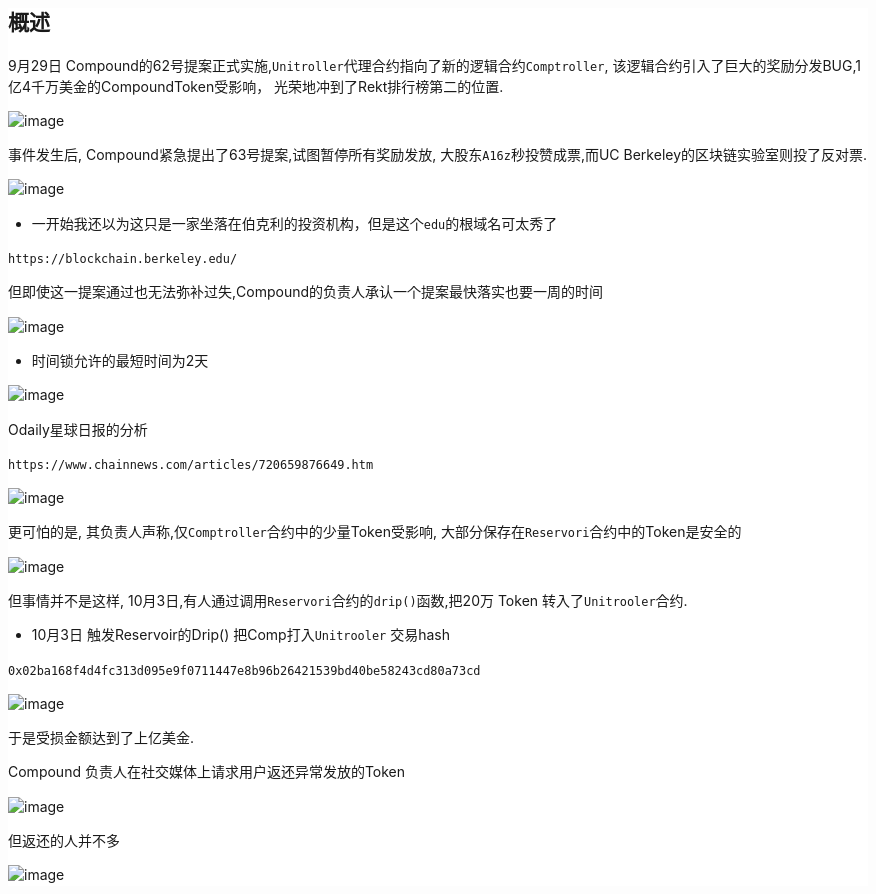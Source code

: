 ## 概述

9月29日 Compound的62号提案正式实施,`Unitroller`代理合约指向了新的逻辑合约`Comptroller`,
该逻辑合约引入了巨大的奖励分发BUG,1亿4千万美金的CompoundToken受影响，
光荣地冲到了Rekt排行榜第二的位置.

![image](../images/Rekt上排名第二.png)

事件发生后, Compound紧急提出了63号提案,试图暂停所有奖励发放, 大股东`A16z`秒投赞成票,而UC Berkeley的区块链实验室则投了反对票.


![image](../images/A16z投了赞成票&Berkeley投了反对票.png)

* 一开始我还以为这只是一家坐落在伯克利的投资机构，但是这个`edu`的根域名可太秀了
```
https://blockchain.berkeley.edu/
```

但即使这一提案通过也无法弥补过失,Compound的负责人承认一个提案最快落实也要一周的时间

![image](../images/7.png)

* 时间锁允许的最短时间为2天

![image](../images/2days.png)

Odaily星球日报的分析
```
https://www.chainnews.com/articles/720659876649.htm
```
![image](../images/7days.png)

更可怕的是, 其负责人声称,仅`Comptroller`合约中的少量Token受影响, 大部分保存在`Reservori`合约中的Token是安全的

![image](../images/280k.png)

但事情并不是这样, 10月3日,有人通过调用`Reservori`合约的`drip()`函数,把20万 Token 转入了`Unitrooler`合约.

* 10月3日 触发Reservoir的Drip() 把Comp打入`Unitrooler` 交易hash

```
0x02ba168f4d4fc313d095e9f0711447e8b96b26421539bd40be58243cd80a73cd
```

![image](../images/20万Comp从Reservoir被转入Unitroller.png)

于是受损金额达到了上亿美金.

Compound 负责人在社交媒体上请求用户返还异常发放的Token

![image](../images/创始人请求返还.png)

但返还的人并不多

![image](../images/还的人并不多.png)
